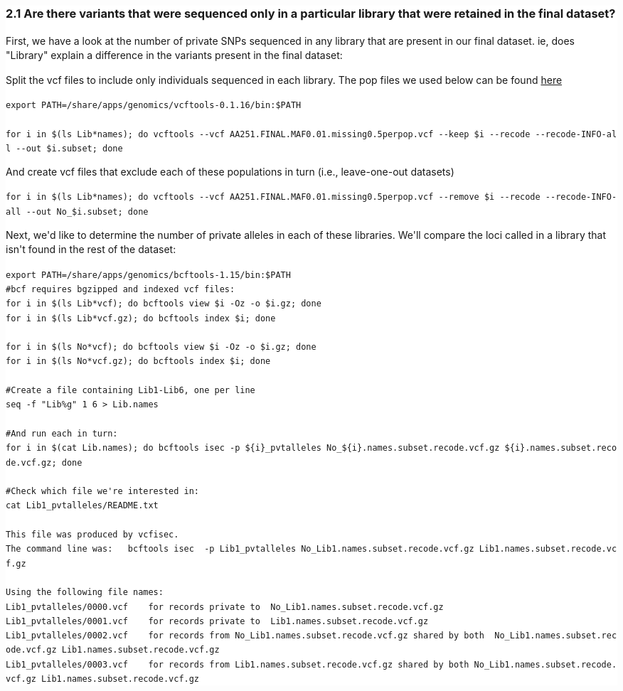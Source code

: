 ### 2.1 Are there variants that were sequenced only in a particular library that were retained in the final dataset? 

First, we have a look at the number of private SNPs sequenced in any library that are present in our final dataset. ie, does "Library" explain a difference in the variants present in the final dataset: 

Split the vcf files to include only individuals sequenced in each library. The pop files we used below can be found [here](https://github.com/alexjvr1/BrownArgus_PopGenMS_MolEcol/tree/main/Files/PopFiles_Splitvcfs)
```
export PATH=/share/apps/genomics/vcftools-0.1.16/bin:$PATH

for i in $(ls Lib*names); do vcftools --vcf AA251.FINAL.MAF0.01.missing0.5perpop.vcf --keep $i --recode --recode-INFO-all --out $i.subset; done
```

And create vcf files that exclude each of these populations in turn (i.e., leave-one-out datasets)
```
for i in $(ls Lib*names); do vcftools --vcf AA251.FINAL.MAF0.01.missing0.5perpop.vcf --remove $i --recode --recode-INFO-all --out No_$i.subset; done
```


Next, we'd like to determine the number of private alleles in each of these libraries. We'll compare the loci called in a library that isn't found in the rest of the dataset: 
```
export PATH=/share/apps/genomics/bcftools-1.15/bin:$PATH
#bcf requires bgzipped and indexed vcf files: 
for i in $(ls Lib*vcf); do bcftools view $i -Oz -o $i.gz; done
for i in $(ls Lib*vcf.gz); do bcftools index $i; done

for i in $(ls No*vcf); do bcftools view $i -Oz -o $i.gz; done
for i in $(ls No*vcf.gz); do bcftools index $i; done

#Create a file containing Lib1-Lib6, one per line
seq -f "Lib%g" 1 6 > Lib.names

#And run each in turn: 
for i in $(cat Lib.names); do bcftools isec -p ${i}_pvtalleles No_${i}.names.subset.recode.vcf.gz ${i}.names.subset.recode.vcf.gz; done 

#Check which file we're interested in: 
cat Lib1_pvtalleles/README.txt

This file was produced by vcfisec.
The command line was:	bcftools isec  -p Lib1_pvtalleles No_Lib1.names.subset.recode.vcf.gz Lib1.names.subset.recode.vcf.gz

Using the following file names:
Lib1_pvtalleles/0000.vcf	for records private to	No_Lib1.names.subset.recode.vcf.gz
Lib1_pvtalleles/0001.vcf	for records private to	Lib1.names.subset.recode.vcf.gz
Lib1_pvtalleles/0002.vcf	for records from No_Lib1.names.subset.recode.vcf.gz shared by both	No_Lib1.names.subset.recode.vcf.gz Lib1.names.subset.recode.vcf.gz
Lib1_pvtalleles/0003.vcf	for records from Lib1.names.subset.recode.vcf.gz shared by both	No_Lib1.names.subset.recode.vcf.gz Lib1.names.subset.recode.vcf.gz
```

